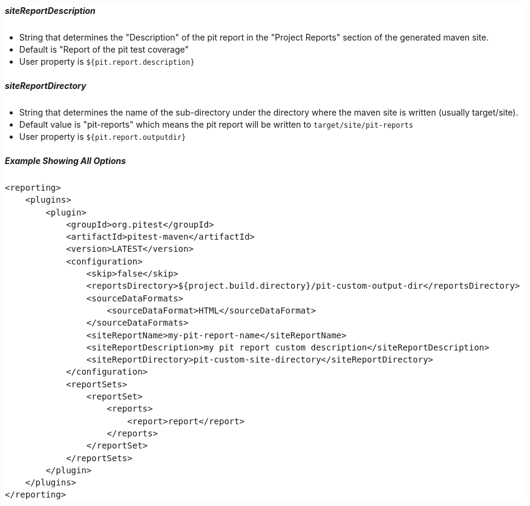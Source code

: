 ##### siteReportDescription
* String that determines the "Description" of the pit report in the "Project Reports" section of the generated maven site.
* Default is "Report of the pit test coverage"
* User property is ``${pit.report.description}``

##### siteReportDirectory
* String that determines the name of the sub-directory under the directory where the maven site is written (usually target/site). 
* Default value is "pit-reports" which means the pit report will be written to ``target/site/pit-reports``
* User property is ``${pit.report.outputdir}``

##### Example Showing All Options
<pre class="prettyprint lang-xml">
&lt;reporting&gt;
    &lt;plugins&gt;
        &lt;plugin&gt;
            &lt;groupId&gt;org.pitest&lt;/groupId&gt;
            &lt;artifactId&gt;pitest-maven&lt;/artifactId&gt;
            &lt;version&gt;LATEST&lt;/version&gt;
            &lt;configuration&gt;
                &lt;skip&gt;false&lt;/skip&gt;
                &lt;reportsDirectory&gt;${project.build.directory}/pit-custom-output-dir&lt;/reportsDirectory&gt;
                &lt;sourceDataFormats&gt;
                    &lt;sourceDataFormat&gt;HTML&lt;/sourceDataFormat&gt;
                &lt;/sourceDataFormats&gt;
                &lt;siteReportName&gt;my-pit-report-name&lt;/siteReportName&gt;
                &lt;siteReportDescription&gt;my pit report custom description&lt;/siteReportDescription&gt;
                &lt;siteReportDirectory&gt;pit-custom-site-directory&lt;/siteReportDirectory&gt;
            &lt;/configuration&gt;
            &lt;reportSets&gt;
                &lt;reportSet&gt;
                    &lt;reports&gt;
                        &lt;report&gt;report&lt;/report&gt;
                    &lt;/reports&gt;
                &lt;/reportSet&gt;
            &lt;/reportSets&gt;
        &lt;/plugin&gt;
    &lt;/plugins&gt;
&lt;/reporting&gt;
</pre>
